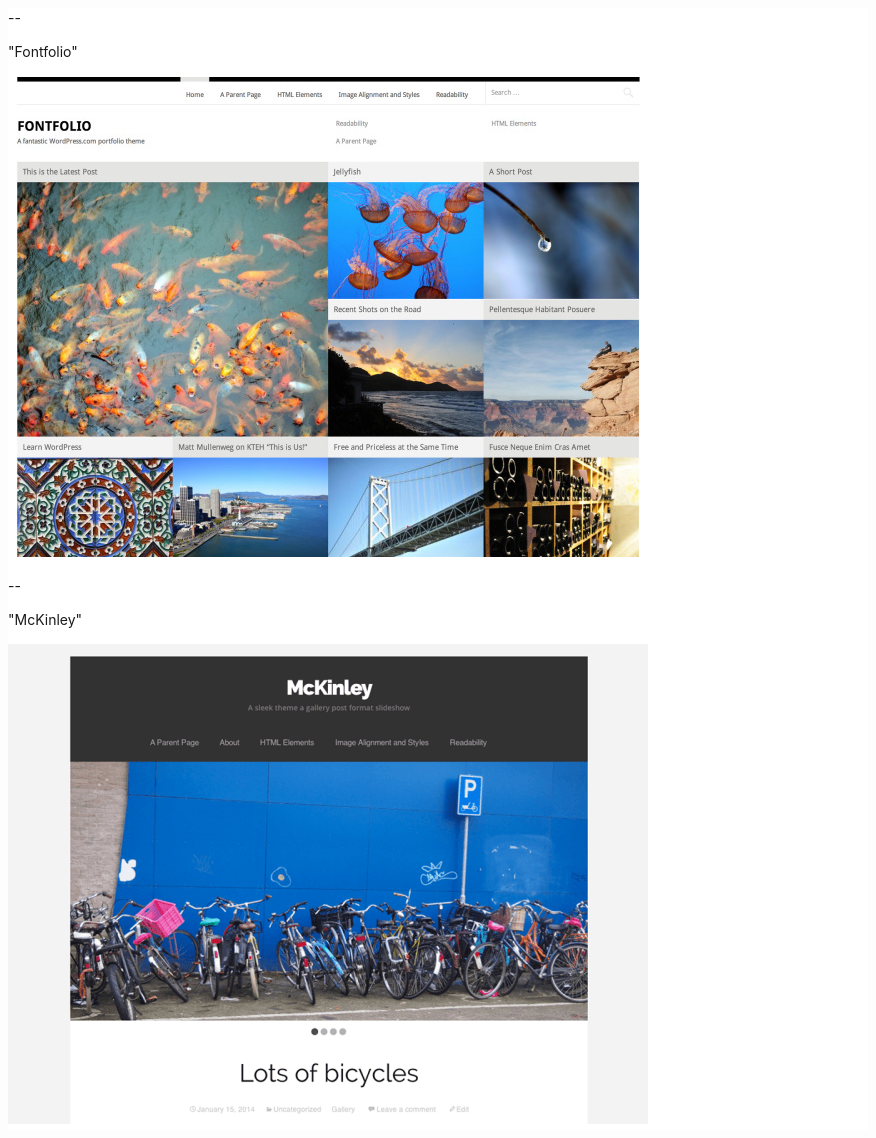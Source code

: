 --

"Fontfolio"

[![fontfolio](../artists-website/images/themes/fontfolio.jpg)](http://theme.wordpress.com/themes/fontfolio/)

--

"McKinley"

[![mckinley](../artists-website/images/themes/mckinley.png)](http://theme.wordpress.com/themes/mckinley/)
